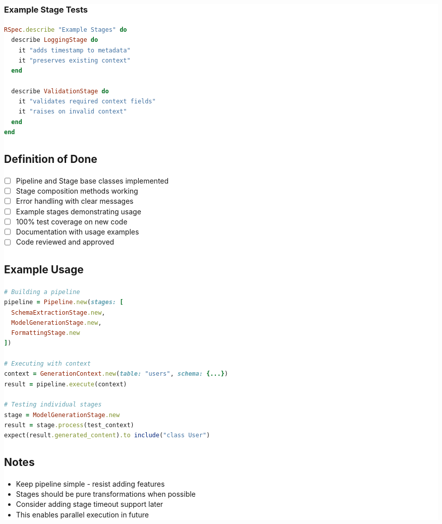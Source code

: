 ### Example Stage Tests
```ruby
RSpec.describe "Example Stages" do
  describe LoggingStage do
    it "adds timestamp to metadata"
    it "preserves existing context"
  end

  describe ValidationStage do
    it "validates required context fields"
    it "raises on invalid context"
  end
end
```

## Definition of Done

- [ ] Pipeline and Stage base classes implemented
- [ ] Stage composition methods working
- [ ] Error handling with clear messages
- [ ] Example stages demonstrating usage
- [ ] 100% test coverage on new code
- [ ] Documentation with usage examples
- [ ] Code reviewed and approved

## Example Usage

```ruby
# Building a pipeline
pipeline = Pipeline.new(stages: [
  SchemaExtractionStage.new,
  ModelGenerationStage.new,
  FormattingStage.new
])

# Executing with context
context = GenerationContext.new(table: "users", schema: {...})
result = pipeline.execute(context)

# Testing individual stages
stage = ModelGenerationStage.new
result = stage.process(test_context)
expect(result.generated_content).to include("class User")
```

## Notes

- Keep pipeline simple - resist adding features
- Stages should be pure transformations when possible
- Consider adding stage timeout support later
- This enables parallel execution in future